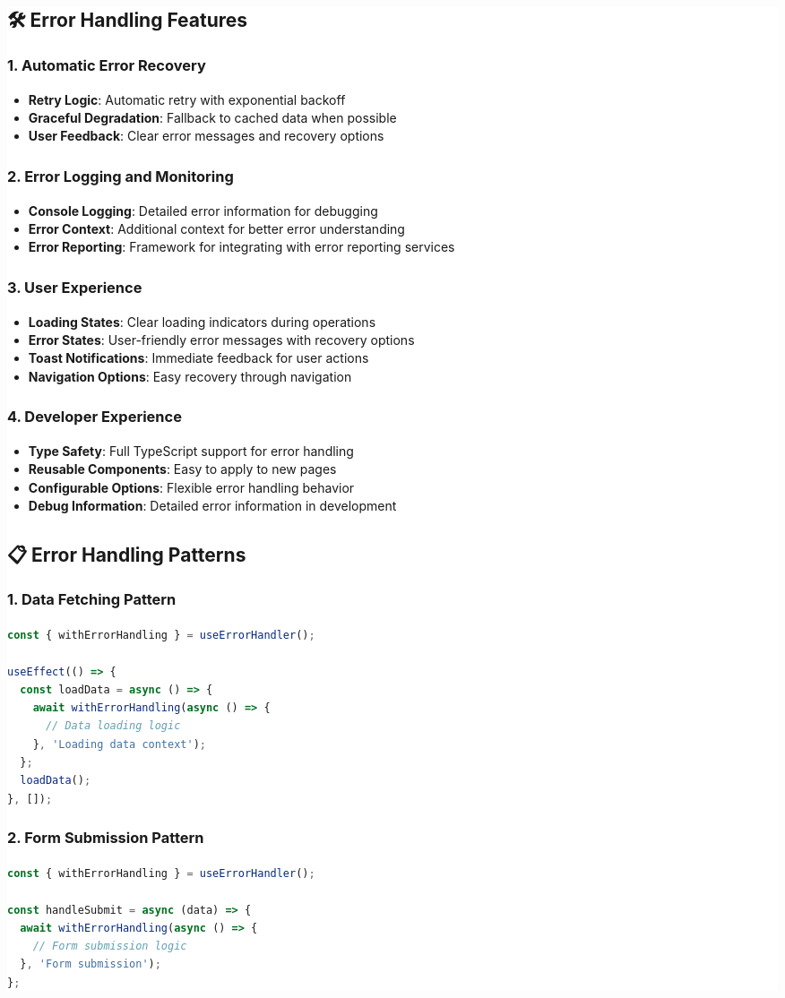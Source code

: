 ## 🛠️ Error Handling Features

### 1. Automatic Error Recovery
- **Retry Logic**: Automatic retry with exponential backoff
- **Graceful Degradation**: Fallback to cached data when possible
- **User Feedback**: Clear error messages and recovery options

### 2. Error Logging and Monitoring
- **Console Logging**: Detailed error information for debugging
- **Error Context**: Additional context for better error understanding
- **Error Reporting**: Framework for integrating with error reporting services

### 3. User Experience
- **Loading States**: Clear loading indicators during operations
- **Error States**: User-friendly error messages with recovery options
- **Toast Notifications**: Immediate feedback for user actions
- **Navigation Options**: Easy recovery through navigation

### 4. Developer Experience
- **Type Safety**: Full TypeScript support for error handling
- **Reusable Components**: Easy to apply to new pages
- **Configurable Options**: Flexible error handling behavior
- **Debug Information**: Detailed error information in development

## 📋 Error Handling Patterns

### 1. Data Fetching Pattern
```typescript
const { withErrorHandling } = useErrorHandler();

useEffect(() => {
  const loadData = async () => {
    await withErrorHandling(async () => {
      // Data loading logic
    }, 'Loading data context');
  };
  loadData();
}, []);
```

### 2. Form Submission Pattern
```typescript
const { withErrorHandling } = useErrorHandler();

const handleSubmit = async (data) => {
  await withErrorHandling(async () => {
    // Form submission logic
  }, 'Form submission');
};
```
